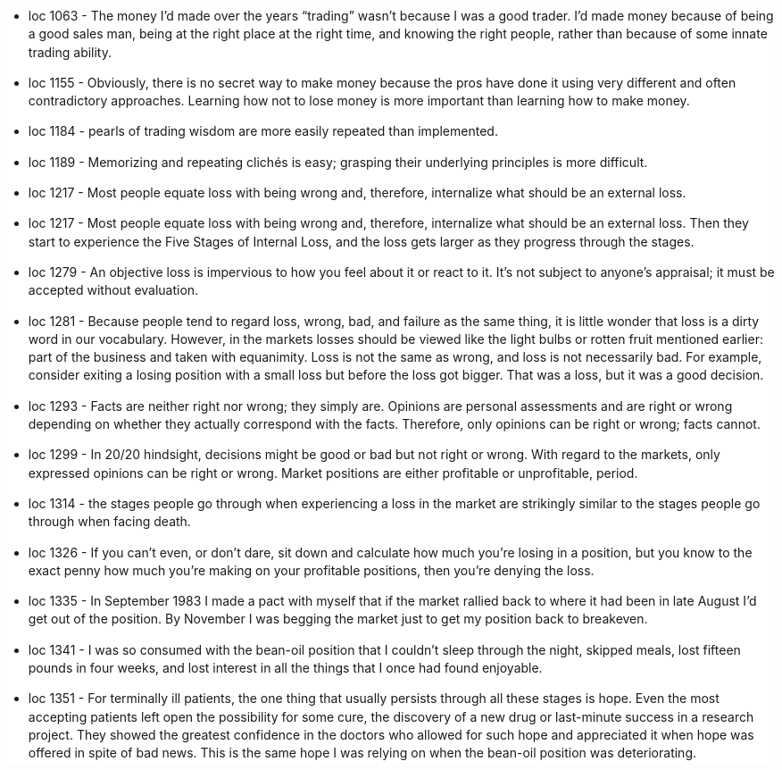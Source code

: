  - loc 1063 - The money I’d made over the years “trading” wasn’t because I was a good trader. I’d made money because of being a good sales man, being at the right place at the right time, and knowing the right people, rather than because of some innate trading ability.

 - loc 1155 - Obviously, there is no secret way to make money because the pros have done it using very different and often contradictory approaches. Learning how not to lose money is more important than learning how to make money.

 - loc 1184 - pearls of trading wisdom are more easily repeated than implemented.

 - loc 1189 - Memorizing and repeating clichés is easy; grasping their underlying principles is more difficult.

 - loc 1217 - Most people equate loss with being wrong and, therefore, internalize what should be an external loss.

 - loc 1217 - Most people equate loss with being wrong and, therefore, internalize what should be an external loss. Then they start to experience the Five Stages of Internal Loss, and the loss gets larger as they progress through the stages.

 - loc 1279 - An objective loss is impervious to how you feel about it or react to it. It’s not subject to anyone’s appraisal; it must be accepted without evaluation.

 - loc 1281 - Because people tend to regard loss, wrong, bad, and failure as the same thing, it is little wonder that loss is a dirty word in our vocabulary. However, in the markets losses should be viewed like the light bulbs or rotten fruit mentioned earlier: part of the business and taken with equanimity. Loss is not the same as wrong, and loss is not necessarily bad. For example, consider exiting a losing position with a small loss but before the loss got bigger. That was a loss, but it was a good decision.

 - loc 1293 - Facts are neither right nor wrong; they simply are. Opinions are personal assessments and are right or wrong depending on whether they actually correspond with the facts. Therefore, only opinions can be right or wrong; facts cannot.

 - loc 1299 - In 20/20 hindsight, decisions might be good or bad but not right or wrong. With regard to the markets, only expressed opinions can be right or wrong. Market positions are either profitable or unprofitable, period.

 - loc 1314 - the stages people go through when experiencing a loss in the market are strikingly similar to the stages people go through when facing death.

 - loc 1326 - If you can’t even, or don’t dare, sit down and calculate how much you’re losing in a position, but you know to the exact penny how much you’re making on your profitable positions, then you’re denying the loss.

 - loc 1335 - In September 1983 I made a pact with myself that if the market rallied back to where it had been in late August I’d get out of the position. By November I was begging the market just to get my position back to breakeven.

 - loc 1341 - I was so consumed with the bean-oil position that I couldn’t sleep through the night, skipped meals, lost fifteen pounds in four weeks, and lost interest in all the things that I once had found enjoyable.

 - loc 1351 - For terminally ill patients, the one thing that usually persists through all these stages is hope. Even the most accepting patients left open the possibility for some cure, the discovery of a new drug or last-minute success in a research project. They showed the greatest confidence in the doctors who allowed for such hope and appreciated it when hope was offered in spite of bad news. This is the same hope I was relying on when the bean-oil position was deteriorating.

